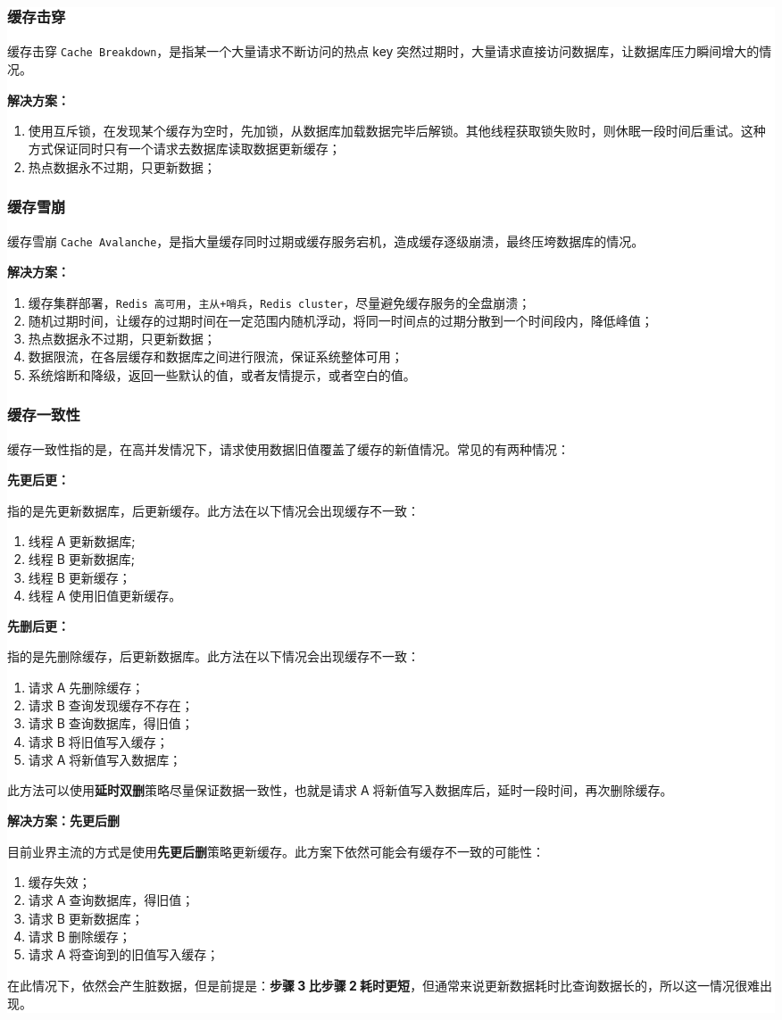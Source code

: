 ### 缓存击穿

缓存击穿 `Cache Breakdown`，是指某一个大量请求不断访问的热点 key 突然过期时，大量请求直接访问数据库，让数据库压力瞬间增大的情况。

**解决方案：**

1. 使用互斥锁，在发现某个缓存为空时，先加锁，从数据库加载数据完毕后解锁。其他线程获取锁失败时，则休眠一段时间后重试。这种方式保证同时只有一个请求去数据库读取数据更新缓存；
2. 热点数据永不过期，只更新数据；

### 缓存雪崩

缓存雪崩 `Cache Avalanche`，是指大量缓存同时过期或缓存服务宕机，造成缓存逐级崩溃，最终压垮数据库的情况。

**解决方案：**

1. 缓存集群部署，`Redis 高可用`，`主从+哨兵`，`Redis cluster`，尽量避免缓存服务的全盘崩溃；
2. 随机过期时间，让缓存的过期时间在一定范围内随机浮动，将同一时间点的过期分散到一个时间段内，降低峰值；
3. 热点数据永不过期，只更新数据；
4. 数据限流，在各层缓存和数据库之间进行限流，保证系统整体可用；
5. 系统熔断和降级，返回一些默认的值，或者友情提示，或者空白的值。

### 缓存一致性

缓存一致性指的是，在高并发情况下，请求使用数据旧值覆盖了缓存的新值情况。常见的有两种情况：

**先更后更：**

指的是先更新数据库，后更新缓存。此方法在以下情况会出现缓存不一致：

1. 线程 A 更新数据库;
2. 线程 B 更新数据库;
3. 线程 B 更新缓存；
4. 线程 A 使用旧值更新缓存。

**先删后更：**

指的是先删除缓存，后更新数据库。此方法在以下情况会出现缓存不一致：

1. 请求 A 先删除缓存；
2. 请求 B 查询发现缓存不存在；
3. 请求 B 查询数据库，得旧值；
4. 请求 B 将旧值写入缓存；
5. 请求 A 将新值写入数据库；

此方法可以使用**延时双删**策略尽量保证数据一致性，也就是请求 A 将新值写入数据库后，延时一段时间，再次删除缓存。

**解决方案：先更后删**

目前业界主流的方式是使用**先更后删**策略更新缓存。此方案下依然可能会有缓存不一致的可能性：

1. 缓存失效；
2. 请求 A 查询数据库，得旧值；
3. 请求 B 更新数据库；
4. 请求 B 删除缓存；
5. 请求 A 将查询到的旧值写入缓存；

在此情况下，依然会产生脏数据，但是前提是：**步骤 3 比步骤 2 耗时更短**，但通常来说更新数据耗时比查询数据长的，所以这一情况很难出现。
